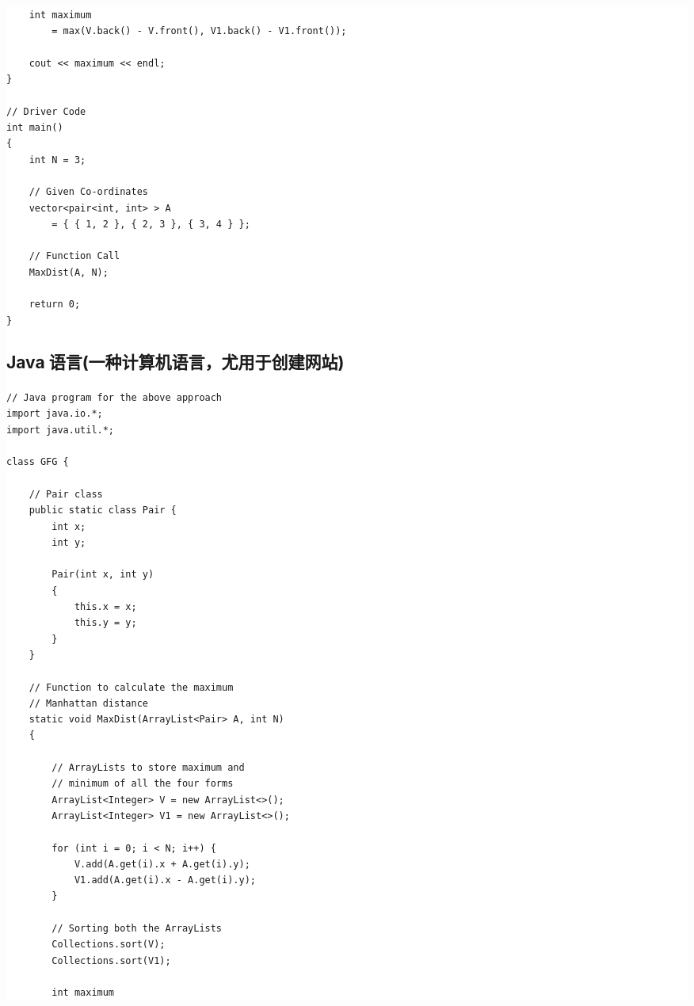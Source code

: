 ```
    int maximum
        = max(V.back() - V.front(), V1.back() - V1.front());

    cout << maximum << endl;
}

// Driver Code
int main()
{
    int N = 3;

    // Given Co-ordinates
    vector<pair<int, int> > A
        = { { 1, 2 }, { 2, 3 }, { 3, 4 } };

    // Function Call
    MaxDist(A, N);

    return 0;
}
```

## Java 语言(一种计算机语言，尤用于创建网站)

```
// Java program for the above approach
import java.io.*;
import java.util.*;

class GFG {

    // Pair class
    public static class Pair {
        int x;
        int y;

        Pair(int x, int y)
        {
            this.x = x;
            this.y = y;
        }
    }

    // Function to calculate the maximum
    // Manhattan distance
    static void MaxDist(ArrayList<Pair> A, int N)
    {

        // ArrayLists to store maximum and
        // minimum of all the four forms
        ArrayList<Integer> V = new ArrayList<>();
        ArrayList<Integer> V1 = new ArrayList<>();

        for (int i = 0; i < N; i++) {
            V.add(A.get(i).x + A.get(i).y);
            V1.add(A.get(i).x - A.get(i).y);
        }

        // Sorting both the ArrayLists
        Collections.sort(V);
        Collections.sort(V1);

        int maximum
```